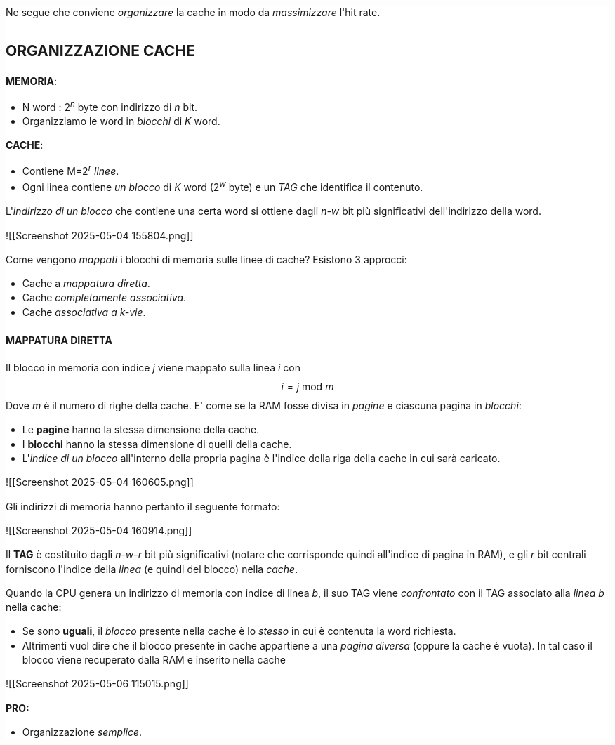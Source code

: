 Ne segue che conviene *organizzare* la cache in modo da *massimizzare* l'hit rate.
## ORGANIZZAZIONE CACHE
**MEMORIA**:
- N word : $2^n$ byte con indirizzo di $n$ bit.
- Organizziamo le word in *blocchi* di $K$ word.

**CACHE**:
- Contiene M=$2^r$ *linee*.
- Ogni linea contiene *un blocco* di $K$ word ($2^w$ byte) e un *TAG* che identifica il contenuto.

L'*indirizzo di un blocco* che contiene una certa word si ottiene dagli *n-w* bit più significativi dell'indirizzo della word.

![[Screenshot 2025-05-04 155804.png]]

Come vengono *mappati* i blocchi di memoria sulle linee di cache?
Esistono 3 approcci:
- Cache a *mappatura diretta*.
- Cache *completamente associativa*.
- Cache *associativa a k-vie*.

#### **MAPPATURA DIRETTA**
Il blocco in memoria con indice $j$ viene mappato sulla linea $i$ con
$$
i=j\text{ mod } m
$$
Dove $m$ è il numero di righe della cache.
E' come se la RAM fosse divisa in *pagine* e ciascuna pagina in *blocchi*:
- Le **pagine** hanno la stessa dimensione della cache.
- I **blocchi** hanno la stessa dimensione di quelli della cache.
- L'*indice di un blocco* all'interno della propria pagina è l'indice della riga della cache in cui sarà caricato.

![[Screenshot 2025-05-04 160605.png]]

Gli indirizzi di memoria hanno pertanto il seguente formato:

![[Screenshot 2025-05-04 160914.png]]

Il **TAG** è costituito dagli *n-w-r* bit più significativi (notare che corrisponde quindi all'indice di pagina in RAM), e gli *r* bit centrali forniscono l'indice della *linea* (e quindi del blocco) nella *cache*.

Quando la CPU genera un indirizzo di memoria con indice di linea *b*, il suo TAG viene *confrontato* con il TAG associato alla *linea b* nella cache:
- Se sono **uguali**, il *blocco* presente nella cache è lo *stesso* in cui è contenuta la word richiesta.
- Altrimenti vuol dire che il blocco presente in cache appartiene a una *pagina diversa* (oppure la cache è vuota). In tal caso il blocco viene recuperato dalla RAM e inserito nella cache

![[Screenshot 2025-05-06 115015.png]]

**PRO:**
- Organizzazione *semplice*.
